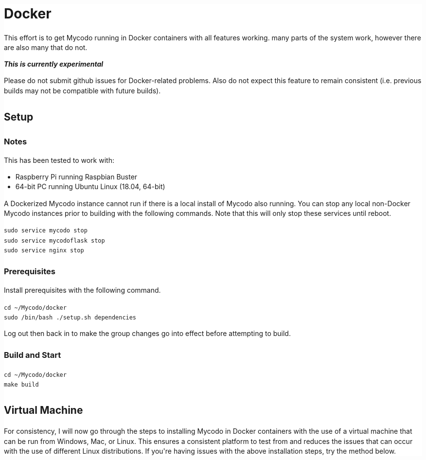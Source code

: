 # Docker

This effort is to get Mycodo running in Docker containers with all features working. many parts of the system work, however there are also many that do not.

***This is currently experimental***

Please do not submit github issues for Docker-related problems. Also do not expect this feature to remain consistent (i.e. previous builds may not be compatible with future builds). 

## Setup

### Notes

This has been tested to work with:

- Raspberry Pi running Raspbian Buster
- 64-bit PC running Ubuntu Linux (18.04, 64-bit)

A Dockerized Mycodo instance cannot run if there is a local install of Mycodo also running. You can stop any local non-Docker Mycodo instances prior to building with the following commands. Note that this will only stop these services until reboot.

```shell script
sudo service mycodo stop
sudo service mycodoflask stop
sudo service nginx stop
```

### Prerequisites

Install prerequisites with the following command.

```shell script
cd ~/Mycodo/docker
sudo /bin/bash ./setup.sh dependencies
```

Log out then back in to make the group changes go into effect before attempting to build.

### Build and Start

```shell script
cd ~/Mycodo/docker
make build
```

## Virtual Machine

For consistency, I will now go through the steps to installing Mycodo in Docker containers with the use of a virtual machine that can be run from Windows, Mac, or Linux. This ensures a consistent platform to test from and reduces the issues that can occur with the use of different Linux distributions. If you're having issues with the above installation steps, try the method below.
